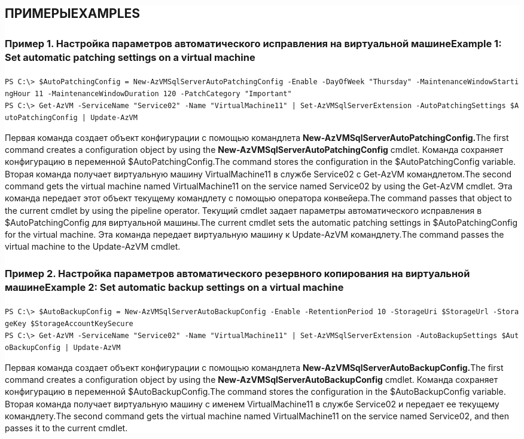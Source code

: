 ## <span data-ttu-id="d12f4-107">ПРИМЕРЫ</span><span class="sxs-lookup"><span data-stu-id="d12f4-107">EXAMPLES</span></span>

### <span data-ttu-id="d12f4-108">Пример 1. Настройка параметров автоматического исправления на виртуальной машине</span><span class="sxs-lookup"><span data-stu-id="d12f4-108">Example 1: Set automatic patching settings on a virtual machine</span></span>
```
PS C:\> $AutoPatchingConfig = New-AzVMSqlServerAutoPatchingConfig -Enable -DayOfWeek "Thursday" -MaintenanceWindowStartingHour 11 -MaintenanceWindowDuration 120 -PatchCategory "Important"
PS C:\> Get-AzVM -ServiceName "Service02" -Name "VirtualMachine11" | Set-AzVMSqlServerExtension -AutoPatchingSettings $AutoPatchingConfig | Update-AzVM
```

<span data-ttu-id="d12f4-109">Первая команда создает объект конфигурации с помощью командлета **New-AzVMSqlServerAutoPatchingConfig.**</span><span class="sxs-lookup"><span data-stu-id="d12f4-109">The first command creates a configuration object by using the **New-AzVMSqlServerAutoPatchingConfig** cmdlet.</span></span>
<span data-ttu-id="d12f4-110">Команда сохраняет конфигурацию в переменной $AutoPatchingConfig.</span><span class="sxs-lookup"><span data-stu-id="d12f4-110">The command stores the configuration in the $AutoPatchingConfig variable.</span></span>
<span data-ttu-id="d12f4-111">Вторая команда получает виртуальную машину VirtualMachine11 в службе Service02 с Get-AzVM командлетом.</span><span class="sxs-lookup"><span data-stu-id="d12f4-111">The second command gets the virtual machine named VirtualMachine11 on the service named Service02 by using the Get-AzVM cmdlet.</span></span>
<span data-ttu-id="d12f4-112">Эта команда передает этот объект текущему командлету с помощью оператора конвейера.</span><span class="sxs-lookup"><span data-stu-id="d12f4-112">The command passes that object to the current cmdlet by using the pipeline operator.</span></span>
<span data-ttu-id="d12f4-113">Текущий cmdlet задает параметры автоматического исправления в $AutoPatchingConfig для виртуальной машины.</span><span class="sxs-lookup"><span data-stu-id="d12f4-113">The current cmdlet sets the automatic patching settings in $AutoPatchingConfig for the virtual machine.</span></span>
<span data-ttu-id="d12f4-114">Эта команда передает виртуальную машину к Update-AzVM командлету.</span><span class="sxs-lookup"><span data-stu-id="d12f4-114">The command passes the virtual machine to the Update-AzVM cmdlet.</span></span>

### <span data-ttu-id="d12f4-115">Пример 2. Настройка параметров автоматического резервного копирования на виртуальной машине</span><span class="sxs-lookup"><span data-stu-id="d12f4-115">Example 2: Set automatic backup settings on a virtual machine</span></span>
```
PS C:\> $AutoBackupConfig = New-AzVMSqlServerAutoBackupConfig -Enable -RetentionPeriod 10 -StorageUri $StorageUrl -StorageKey $StorageAccountKeySecure
PS C:\> Get-AzVM -ServiceName "Service02" -Name "VirtualMachine11" | Set-AzVMSqlServerExtension -AutoBackupSettings $AutoBackupConfig | Update-AzVM
```

<span data-ttu-id="d12f4-116">Первая команда создает объект конфигурации с помощью командлета **New-AzVMSqlServerAutoBackupConfig.**</span><span class="sxs-lookup"><span data-stu-id="d12f4-116">The first command creates a configuration object by using the **New-AzVMSqlServerAutoBackupConfig** cmdlet.</span></span>
<span data-ttu-id="d12f4-117">Команда сохраняет конфигурацию в переменной $AutoBackupConfig.</span><span class="sxs-lookup"><span data-stu-id="d12f4-117">The command stores the configuration in the $AutoBackupConfig variable.</span></span>
<span data-ttu-id="d12f4-118">Вторая команда получает виртуальную машину с именем VirtualMachine11 в службе Service02 и передает ее текущему командлету.</span><span class="sxs-lookup"><span data-stu-id="d12f4-118">The second command gets the virtual machine named VirtualMachine11 on the service named Service02, and then passes it to the current cmdlet.</span></span>
